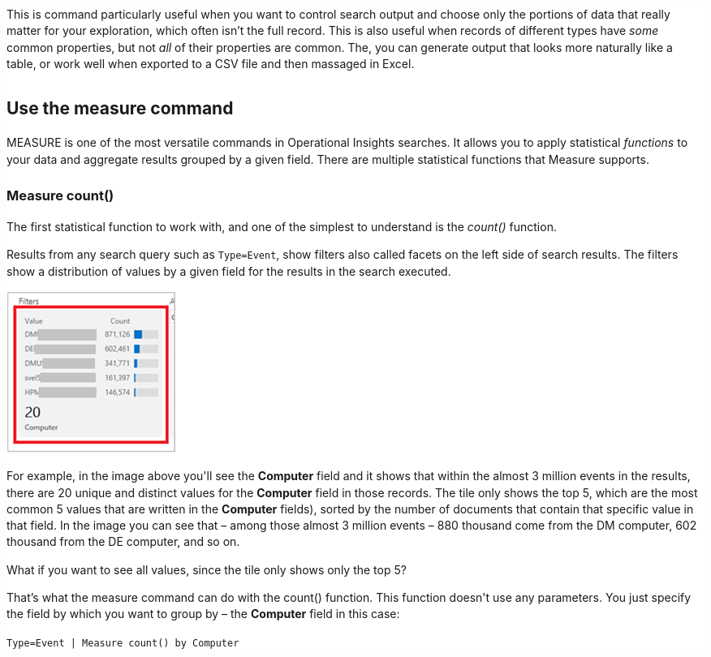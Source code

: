 This is command particularly useful when you want to control search output and choose only the portions of data that really matter for your exploration, which often isn’t the full record. This is also useful when records of different types have *some* common properties, but not *all* of their properties are common. The, you can generate output that looks more naturally like a table, or work well when exported to a CSV file and then massaged in Excel.

## Use the measure command

MEASURE is one of the most versatile commands in Operational Insights searches. It allows you to apply statistical *functions* to your data and aggregate results grouped by a given field. There are multiple statistical functions that Measure supports.

### Measure count()

The first statistical function to work with, and one of the simplest to understand is the *count()* function.

Results from any search query such as `Type=Event`, show filters also called facets on the left side of search results. The filters show a distribution of values by a given field for the results in the search executed.

![search measure count](./media/operational-insights-search/search-measure-count01.png)

For example, in the image above you'll see the **Computer** field and it shows that within the almost 3 million events in the results, there are 20 unique and distinct values for the **Computer** field in those records. The tile only shows the top 5, which are the most common 5 values that are written in the **Computer** fields), sorted by the number of documents that contain that specific value in that field. In the image you can see that – among those almost 3 million events – 880 thousand come from the DM computer, 602 thousand from the DE computer, and so on.


What if you want to see all values, since the tile only shows only the top 5?

That’s what the measure command can do with the count() function. This function doesn't use any parameters. You just specify the field by which you want to group by – the **Computer** field in this case:

`Type=Event | Measure count() by Computer`
